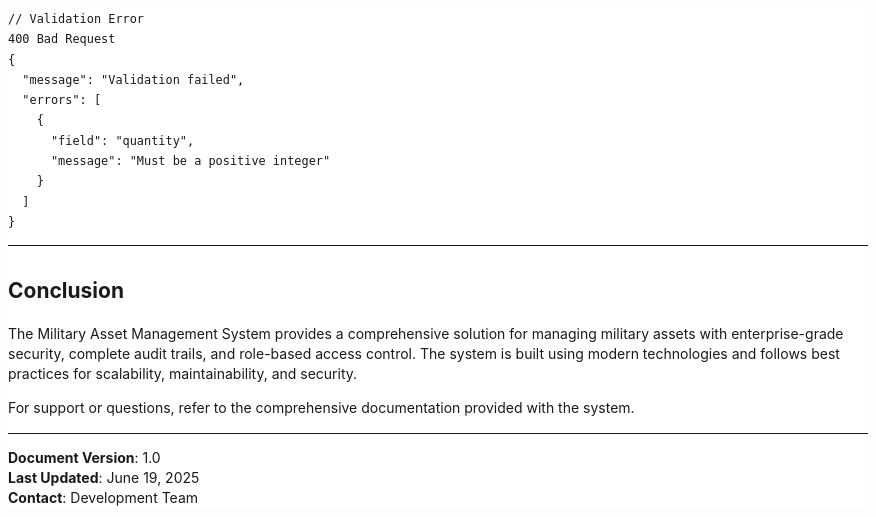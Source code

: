 ```http
// Validation Error
400 Bad Request
{
  "message": "Validation failed",
  "errors": [
    {
      "field": "quantity",
      "message": "Must be a positive integer"
    }
  ]
}
```

---

## Conclusion

The Military Asset Management System provides a comprehensive solution for managing military assets with enterprise-grade security, complete audit trails, and role-based access control. The system is built using modern technologies and follows best practices for scalability, maintainability, and security.

For support or questions, refer to the comprehensive documentation provided with the system.

---

**Document Version**: 1.0  
**Last Updated**: June 19, 2025  
**Contact**: Development Team 